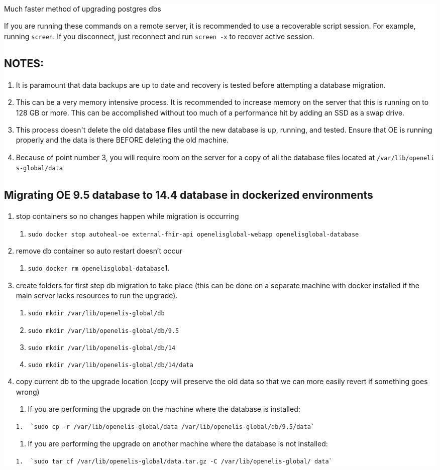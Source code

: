 Much faster method of upgrading postgres dbs

If you are running these commands on a remote server, it is recommended to use a recoverable script session. For example, running `screen`. If you disconnect, just reconnect and run `screen -x` to recover active session.

## NOTES: 

1.  It is paramount that data backups are up to date and recovery is tested before attempting a database migration. 
    
1.  This can be a very memory intensive process. It is recommended to increase memory on the server that this is running on to 128 GB or more. This can be accomplished without too much of a performance hit by adding an SSD as a swap drive.
    
1.  This process doesn't delete the old database files until the new database is up, running, and tested. Ensure that OE is running properly and the data is there BEFORE deleting the old machine.
    
1.  Because of point number 3, you will require room on the server for a copy of all the database files located at `/var/lib/openelis-global/data`
    
## **Migrating OE 9.5 database to 14.4 database in dockerized environments**


1.  stop containers so no changes happen while migration is occurring


    1.  `sudo docker stop autoheal-oe external-fhir-api openelisglobal-webapp openelisglobal-database`


1.  remove db container so auto restart doesn’t occur


    1.  `sudo docker rm openelisglobal-database`1.

1.  create folders for first step db migration to take place (this can be done on a separate machine with docker installed if the main server lacks resources to run the upgrade).


    1.  `sudo mkdir /var/lib/openelis-global/db`


    1.  `sudo mkdir /var/lib/openelis-global/db/9.5`


    1.  `sudo mkdir /var/lib/openelis-global/db/14`

    1.  `sudo mkdir /var/lib/openelis-global/db/14/data`


1.  copy current db to the upgrade location (copy will preserve the old data so that we can more easily revert if something goes wrong)
    
    1.    If you are performing the upgrade on the machine where the database is installed:

        1.  `sudo cp -r /var/lib/openelis-global/data /var/lib/openelis-global/db/9.5/data`
     
    1.   If you are performing the upgrade on another machine where the database is not installed:

        1.  `sudo tar cf /var/lib/openelis-global/data.tar.gz -C /var/lib/openelis-global/ data`
